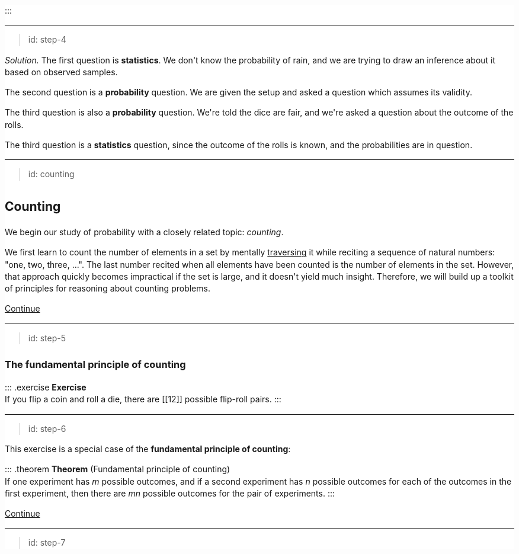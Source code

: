 :::

---
> id: step-4

*Solution.* The first question is **statistics**. We don't know the probability of rain, and we are trying to draw an inference about it based on observed samples.

The second question is a **probability** question. We are given the setup and asked a question which assumes its validity.

The third question is also a **probability** question. We're told the dice are fair, and we're asked a question about the outcome of the rolls.

The third question is a **statistics** question, since the outcome of the rolls is known, and the probabilities are in question.

---
> id: counting
## Counting

We begin our study of probability with a closely related topic: *counting*.

We first learn to count the number of elements in a set by mentally [traversing](gloss:traverse) it while reciting a sequence of natural numbers: "one, two, three, ...". The last number recited when all elements have been counted is the number of elements in the set. However, that approach quickly becomes impractical if the set is large, and it doesn't yield much insight. Therefore, we will build up a toolkit of principles for reasoning about counting problems.

[Continue](btn:next)

---
> id: step-5

### The fundamental principle of counting

::: .exercise
**Exercise**  
If you flip a coin and roll a die, there are [[12]] possible flip-roll pairs.
:::

---
> id: step-6

This exercise is a special case of the **fundamental principle of counting**:

::: .theorem
**Theorem** (Fundamental principle of counting)  
If one experiment has $m$ possible outcomes, and if a second experiment has $n$ possible outcomes for each of the outcomes in the first experiment, then there are $mn$ possible outcomes for the pair of experiments.
:::

[Continue](btn:next)

---
> id: step-7
